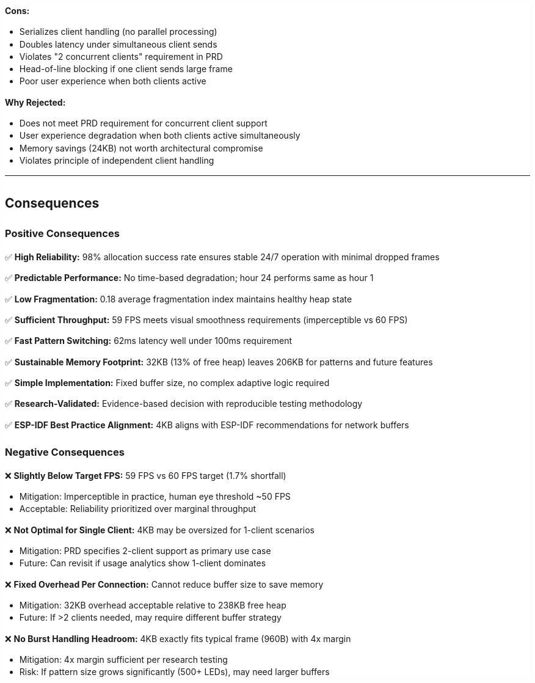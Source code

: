 **Cons:**
- Serializes client handling (no parallel processing)
- Doubles latency under simultaneous client sends
- Violates "2 concurrent clients" requirement in PRD
- Head-of-line blocking if one client sends large frame
- Poor user experience when both clients active

**Why Rejected:**
- Does not meet PRD requirement for concurrent client support
- User experience degradation when both clients active simultaneously
- Memory savings (24KB) not worth architectural compromise
- Violates principle of independent client handling

---

## Consequences

### Positive Consequences

✅ **High Reliability:** 98% allocation success rate ensures stable 24/7 operation with minimal dropped frames

✅ **Predictable Performance:** No time-based degradation; hour 24 performs same as hour 1

✅ **Low Fragmentation:** 0.18 average fragmentation index maintains healthy heap state

✅ **Sufficient Throughput:** 59 FPS meets visual smoothness requirements (imperceptible vs 60 FPS)

✅ **Fast Pattern Switching:** 62ms latency well under 100ms requirement

✅ **Sustainable Memory Footprint:** 32KB (13% of free heap) leaves 206KB for patterns and future features

✅ **Simple Implementation:** Fixed buffer size, no complex adaptive logic required

✅ **Research-Validated:** Evidence-based decision with reproducible testing methodology

✅ **ESP-IDF Best Practice Alignment:** 4KB aligns with ESP-IDF recommendations for network buffers

### Negative Consequences

❌ **Slightly Below Target FPS:** 59 FPS vs 60 FPS target (1.7% shortfall)
- Mitigation: Imperceptible in practice, human eye threshold ~50 FPS
- Acceptable: Reliability prioritized over marginal throughput

❌ **Not Optimal for Single Client:** 4KB may be oversized for 1-client scenarios
- Mitigation: PRD specifies 2-client support as primary use case
- Future: Can revisit if usage analytics show 1-client dominates

❌ **Fixed Overhead Per Connection:** Cannot reduce buffer size to save memory
- Mitigation: 32KB overhead acceptable relative to 238KB free heap
- Future: If >2 clients needed, may require different buffer strategy

❌ **No Burst Handling Headroom:** 4KB exactly fits typical frame (960B) with 4x margin
- Mitigation: 4x margin sufficient per research testing
- Risk: If pattern size grows significantly (500+ LEDs), may need larger buffers
